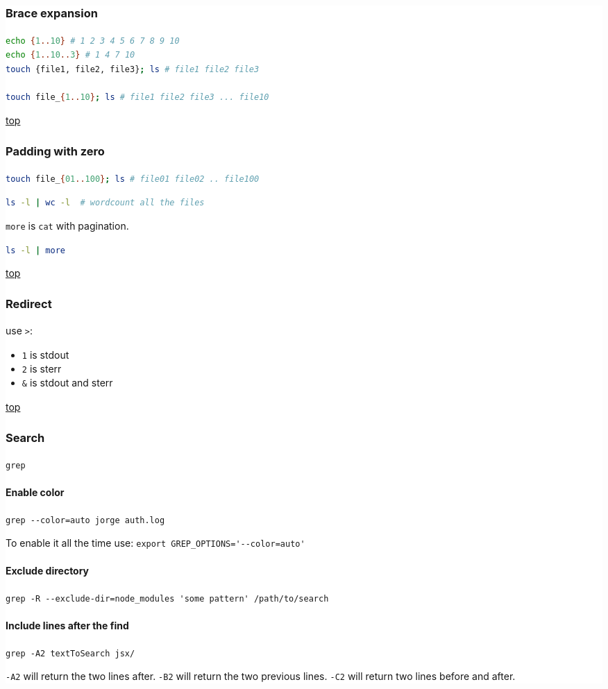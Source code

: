 ### Brace expansion

```bash
echo {1..10} # 1 2 3 4 5 6 7 8 9 10
echo {1..10..3} # 1 4 7 10
touch {file1, file2, file3}; ls # file1 file2 file3

touch file_{1..10}; ls # file1 file2 file3 ... file10
```
[top](#)

### Padding with zero
```bash
touch file_{01..100}; ls # file01 file02 .. file100 
```
```bash
ls -l | wc -l  # wordcount all the files
```

`more` is `cat` with pagination.
```bash
ls -l | more
```
[top](#)

### Redirect
use `>`:
- `1` is stdout
- `2` is sterr
- `&` is stdout and sterr

[top](#)

### Search

`grep`

#### Enable color
`grep --color=auto jorge auth.log`

To enable it all the time use:
`export GREP_OPTIONS='--color=auto'`

#### Exclude directory

`grep -R --exclude-dir=node_modules 'some pattern' /path/to/search`

#### Include lines after the find
```
grep -A2 textToSearch jsx/
```

`-A2` will return the two lines after.
`-B2` will return the two previous lines.
`-C2` will return two lines before and after.
